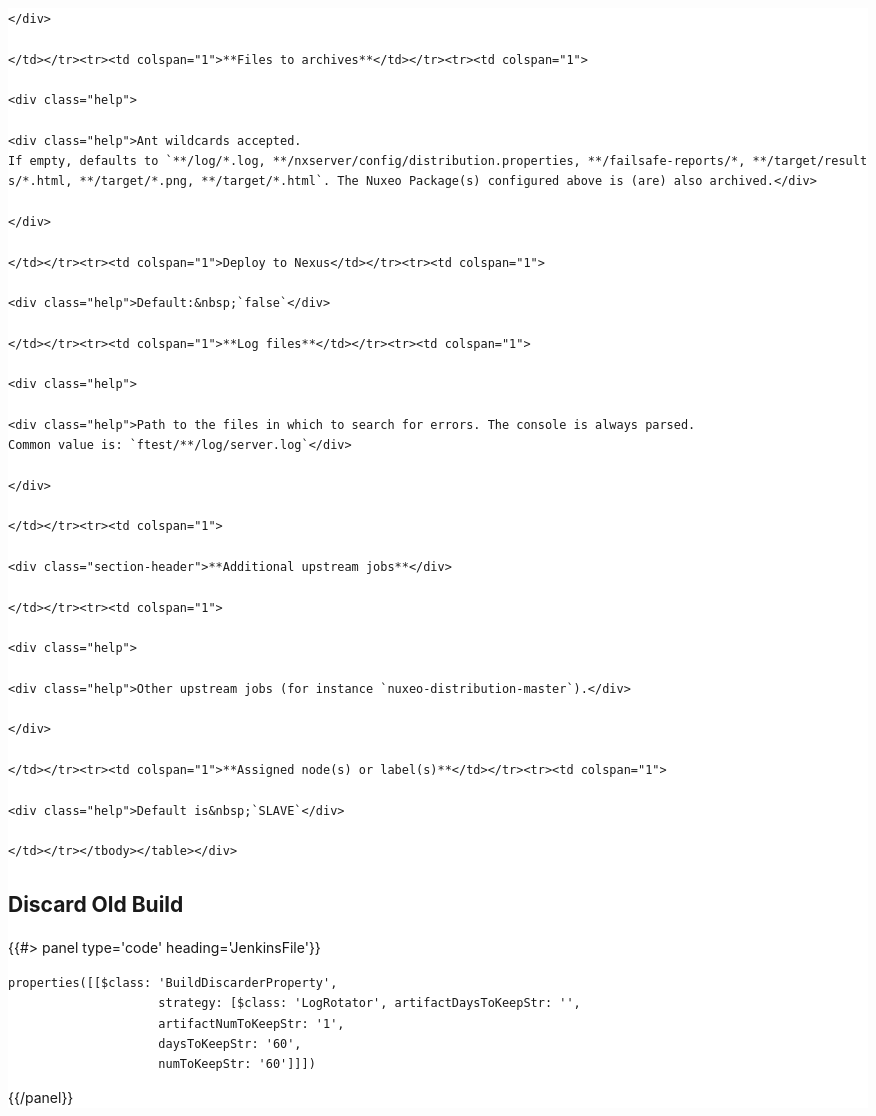     </div>

    </td></tr><tr><td colspan="1">**Files to archives**</td></tr><tr><td colspan="1">

    <div class="help">

    <div class="help">Ant wildcards accepted.
    If empty, defaults to `**/log/*.log, **/nxserver/config/distribution.properties, **/failsafe-reports/*, **/target/results/*.html, **/target/*.png, **/target/*.html`. The Nuxeo Package(s) configured above is (are) also archived.</div>

    </div>

    </td></tr><tr><td colspan="1">Deploy to Nexus</td></tr><tr><td colspan="1">

    <div class="help">Default:&nbsp;`false`</div>

    </td></tr><tr><td colspan="1">**Log files**</td></tr><tr><td colspan="1">

    <div class="help">

    <div class="help">Path to the files in which to search for errors. The console is always parsed.
    Common value is: `ftest/**/log/server.log`</div>

    </div>

    </td></tr><tr><td colspan="1">

    <div class="section-header">**Additional upstream jobs**</div>

    </td></tr><tr><td colspan="1">

    <div class="help">

    <div class="help">Other upstream jobs (for instance `nuxeo-distribution-master`).</div>

    </div>

    </td></tr><tr><td colspan="1">**Assigned node(s) or label(s)**</td></tr><tr><td colspan="1">

    <div class="help">Default is&nbsp;`SLAVE`</div>

    </td></tr></tbody></table></div>



## Discard Old Build

{{#> panel type='code' heading='JenkinsFile'}}
```
properties([[$class: 'BuildDiscarderProperty',                                                            
                     strategy: [$class: 'LogRotator', artifactDaysToKeepStr: '',                           
                     artifactNumToKeepStr: '1',                                                            
                     daysToKeepStr: '60',                                                                  
                     numToKeepStr: '60']]])
```
{{/panel}}
